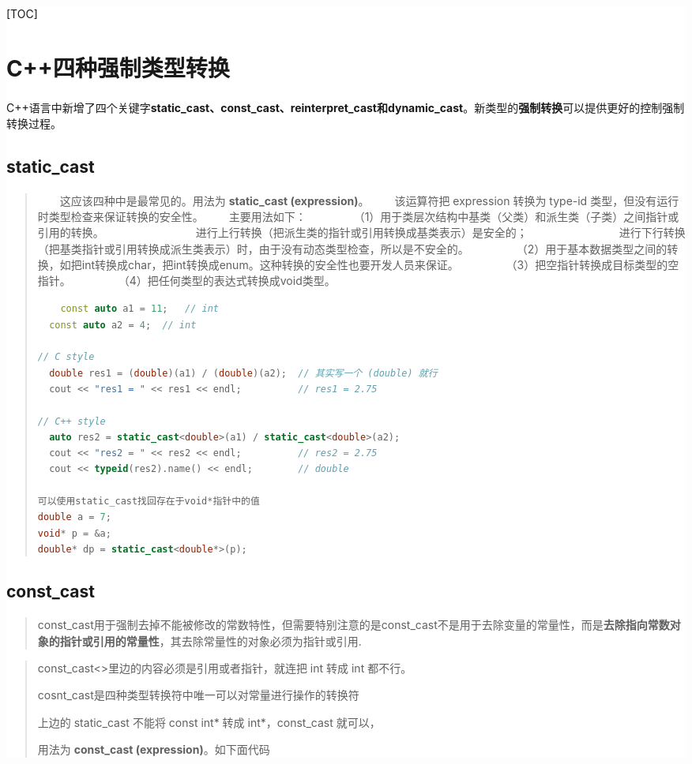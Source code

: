 [TOC]

# C++四种强制类型转换

C++语言中新增了四个关键字**static_cast、const_cast、reinterpret_cast和dynamic_cast**。新类型的**强制转换**可以提供更好的控制强制转换过程。

## static_cast

>   这应该四种中是最常见的。用法为 **static_cast<type-id> (expression)**。
>   该运算符把 expression 转换为 type-id 类型，但没有运行时类型检查来保证转换的安全性。
>   主要用法如下：
>     （1）用于类层次结构中基类（父类）和派生类（子类）之间指针或引用的转换。
>         进行上行转换（把派生类的指针或引用转换成基类表示）是安全的；
>         进行下行转换（把基类指针或引用转换成派生类表示）时，由于没有动态类型检查，所以是不安全的。
>     （2）用于基本数据类型之间的转换，如把int转换成char，把int转换成enum。这种转换的安全性也要开发人员来保证。
>     （3）把空指针转换成目标类型的空指针。
>     （4）把任何类型的表达式转换成void类型。
>
> ```c++
>     const auto a1 = 11;	// int
> 	const auto a2 = 4;	// int
> 
> // C style
> 	double res1 = (double)(a1) / (double)(a2);	// 其实写一个 (double) 就行
> 	cout << "res1 = " << res1 << endl;			// res1 = 2.75
> 
> // C++ style
> 	auto res2 = static_cast<double>(a1) / static_cast<double>(a2);
> 	cout << "res2 = " << res2 << endl;			// res2 = 2.75
> 	cout << typeid(res2).name() << endl;		// double
> 
> 可以使用static_cast找回存在于void*指针中的值
> double a = 7;
> void* p = &a;
> double* dp = static_cast<double*>(p);
> ```
>
> 

## const_cast

> const_cast用于强制去掉不能被修改的常数特性，但需要特别注意的是const_cast不是用于去除变量的常量性，而是**去除指向常数对象的指针或引用的常量性**，其去除常量性的对象必须为指针或引用.

> const_cast<>里边的内容必须是引用或者指针，就连把 int 转成 int 都不行。
>
> cosnt_cast是四种类型转换符中唯一可以对常量进行操作的转换符
>
> 上边的 static_cast 不能将 const int* 转成 int*，const_cast 就可以，
>
> 用法为 **const_cast<type-i> (expression)**。如下面代码
